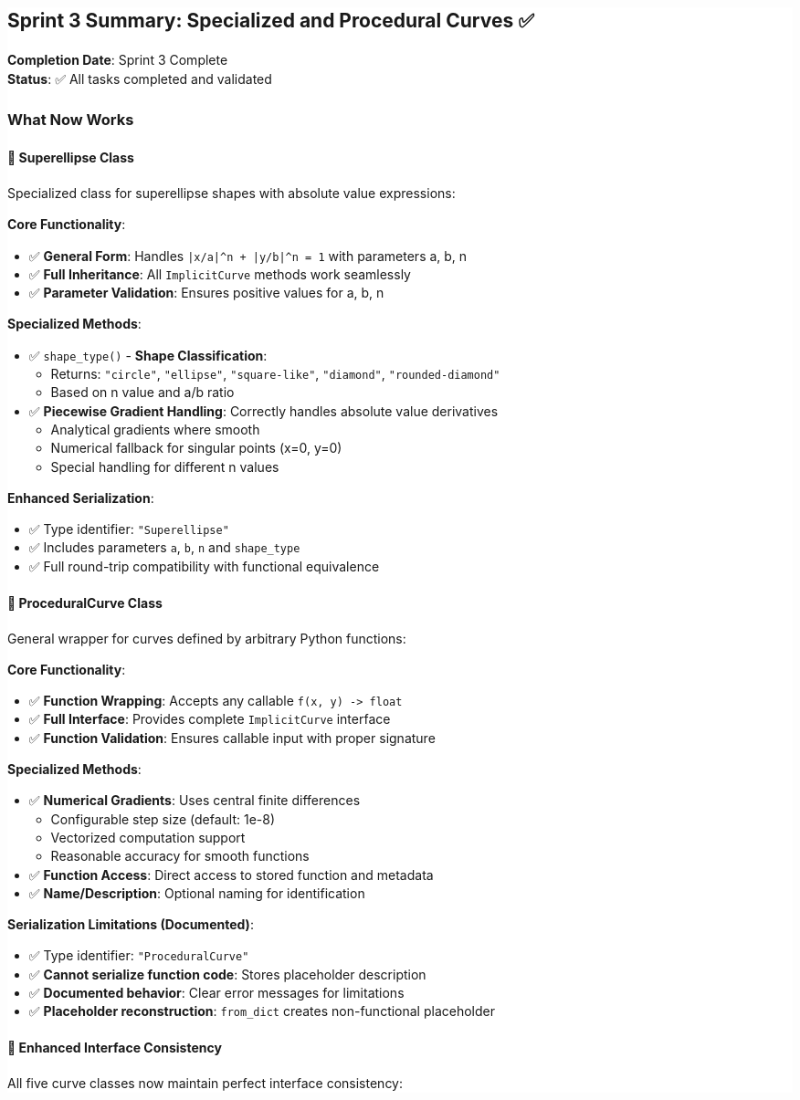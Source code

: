 
## Sprint 3 Summary: Specialized and Procedural Curves ✅

**Completion Date**: Sprint 3 Complete  
**Status**: ✅ All tasks completed and validated

### What Now Works

#### 🔶 **Superellipse Class**
Specialized class for superellipse shapes with absolute value expressions:

**Core Functionality**:
- ✅ **General Form**: Handles `|x/a|^n + |y/b|^n = 1` with parameters a, b, n
- ✅ **Full Inheritance**: All `ImplicitCurve` methods work seamlessly
- ✅ **Parameter Validation**: Ensures positive values for a, b, n

**Specialized Methods**:
- ✅ `shape_type()` - **Shape Classification**:
  - Returns: `"circle"`, `"ellipse"`, `"square-like"`, `"diamond"`, `"rounded-diamond"`
  - Based on n value and a/b ratio
- ✅ **Piecewise Gradient Handling**: Correctly handles absolute value derivatives
  - Analytical gradients where smooth
  - Numerical fallback for singular points (x=0, y=0)
  - Special handling for different n values

**Enhanced Serialization**:
- ✅ Type identifier: `"Superellipse"`
- ✅ Includes parameters `a`, `b`, `n` and `shape_type`
- ✅ Full round-trip compatibility with functional equivalence

#### 🔧 **ProceduralCurve Class**
General wrapper for curves defined by arbitrary Python functions:

**Core Functionality**:
- ✅ **Function Wrapping**: Accepts any callable `f(x, y) -> float`
- ✅ **Full Interface**: Provides complete `ImplicitCurve` interface
- ✅ **Function Validation**: Ensures callable input with proper signature

**Specialized Methods**:
- ✅ **Numerical Gradients**: Uses central finite differences
  - Configurable step size (default: 1e-8)
  - Vectorized computation support
  - Reasonable accuracy for smooth functions
- ✅ **Function Access**: Direct access to stored function and metadata
- ✅ **Name/Description**: Optional naming for identification

**Serialization Limitations (Documented)**:
- ✅ Type identifier: `"ProceduralCurve"`
- ✅ **Cannot serialize function code**: Stores placeholder description
- ✅ **Documented behavior**: Clear error messages for limitations
- ✅ **Placeholder reconstruction**: `from_dict` creates non-functional placeholder

#### 🔄 **Enhanced Interface Consistency**
All five curve classes now maintain perfect interface consistency:
